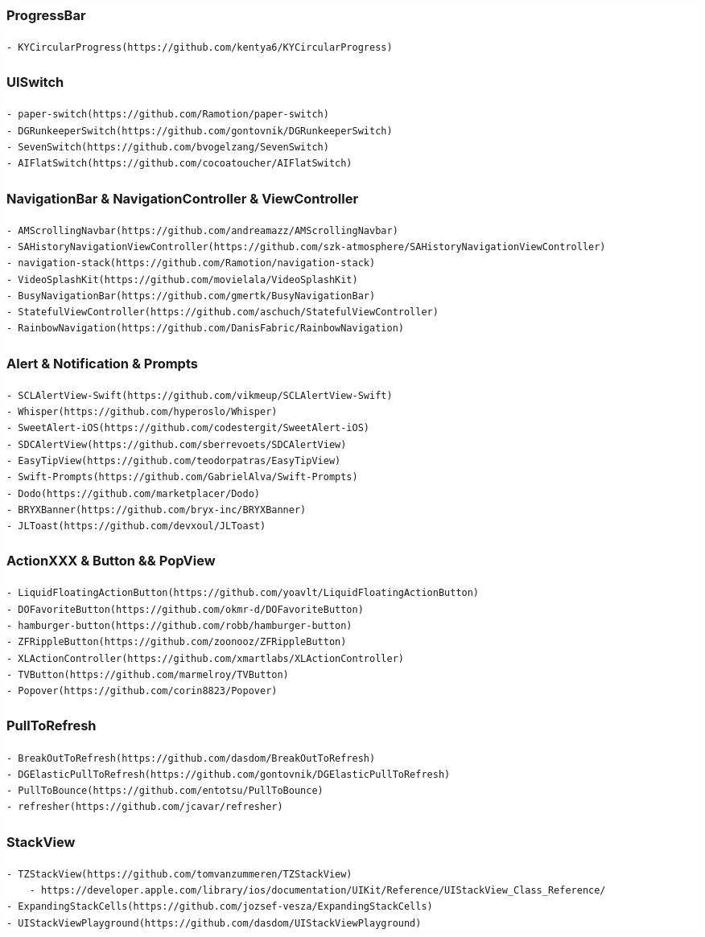 ### ProgressBar
    - KYCircularProgress(https://github.com/kentya6/KYCircularProgress)

### UISwitch
    - paper-switch(https://github.com/Ramotion/paper-switch)
    - DGRunkeeperSwitch(https://github.com/gontovnik/DGRunkeeperSwitch)
    - SevenSwitch(https://github.com/bvogelzang/SevenSwitch)
    - AIFlatSwitch(https://github.com/cocoatoucher/AIFlatSwitch)

### NavigationBar & NavigationController & ViewController
    - AMScrollingNavbar(https://github.com/andreamazz/AMScrollingNavbar)
    - SAHistoryNavigationViewController(https://github.com/szk-atmosphere/SAHistoryNavigationViewController)
    - navigation-stack(https://github.com/Ramotion/navigation-stack)
    - VideoSplashKit(https://github.com/movielala/VideoSplashKit)
    - BusyNavigationBar(https://github.com/gmertk/BusyNavigationBar)
    - StatefulViewController(https://github.com/aschuch/StatefulViewController)
    - RainbowNavigation(https://github.com/DanisFabric/RainbowNavigation)

### Alert & Notification & Prompts
    - SCLAlertView-Swift(https://github.com/vikmeup/SCLAlertView-Swift)
    - Whisper(https://github.com/hyperoslo/Whisper)
    - SweetAlert-iOS(https://github.com/codestergit/SweetAlert-iOS)
    - SDCAlertView(https://github.com/sberrevoets/SDCAlertView)
    - EasyTipView(https://github.com/teodorpatras/EasyTipView)
    - Swift-Prompts(https://github.com/GabrielAlva/Swift-Prompts)
    - Dodo(https://github.com/marketplacer/Dodo)
    - BRYXBanner(https://github.com/bryx-inc/BRYXBanner)
    - JLToast(https://github.com/devxoul/JLToast)

### ActionXXX & Button && PopView
    - LiquidFloatingActionButton(https://github.com/yoavlt/LiquidFloatingActionButton)
    - DOFavoriteButton(https://github.com/okmr-d/DOFavoriteButton)
    - hamburger-button(https://github.com/robb/hamburger-button)
    - ZFRippleButton(https://github.com/zoonooz/ZFRippleButton)
    - XLActionController(https://github.com/xmartlabs/XLActionController)
    - TVButton(https://github.com/marmelroy/TVButton)
    - Popover(https://github.com/corin8823/Popover)

### PullToRefresh
    - BreakOutToRefresh(https://github.com/dasdom/BreakOutToRefresh)
    - DGElasticPullToRefresh(https://github.com/gontovnik/DGElasticPullToRefresh)
    - PullToBounce(https://github.com/entotsu/PullToBounce)
    - refresher(https://github.com/jcavar/refresher)

### StackView
    - TZStackView(https://github.com/tomvanzummeren/TZStackView)
        - https://developer.apple.com/library/ios/documentation/UIKit/Reference/UIStackView_Class_Reference/
    - ExpandingStackCells(https://github.com/jozsef-vesza/ExpandingStackCells)
    - UIStackViewPlayground(https://github.com/dasdom/UIStackViewPlayground)
